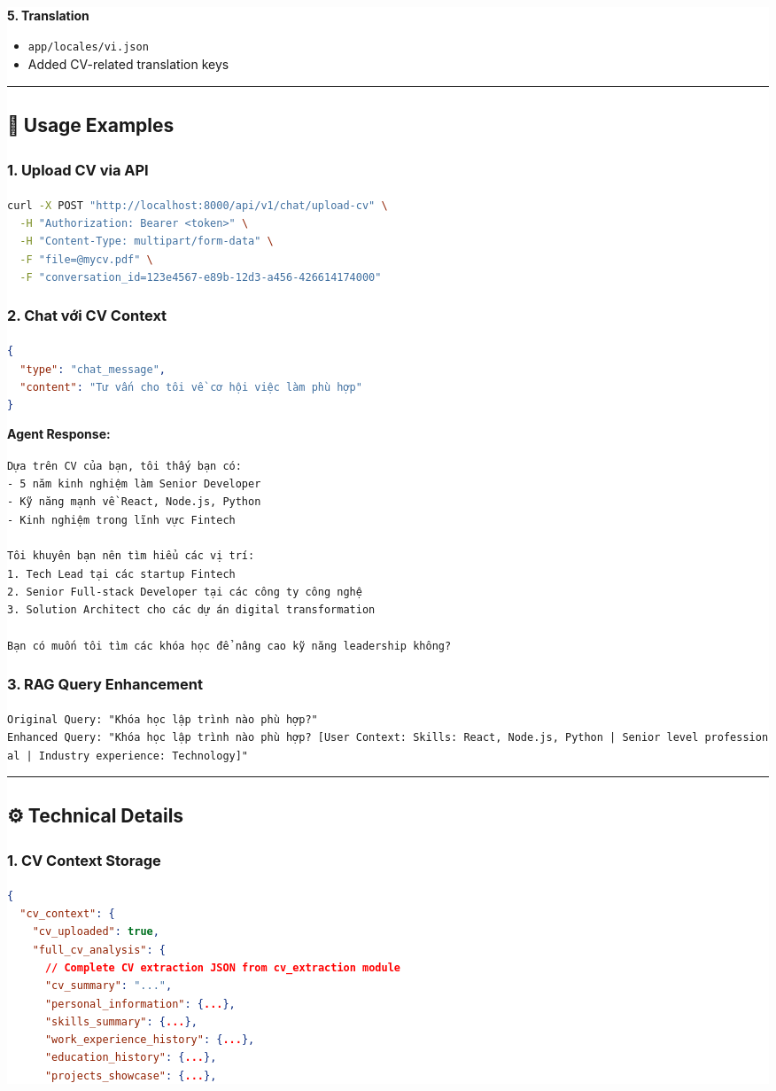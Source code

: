 **5. Translation**
- `app/locales/vi.json`
- Added CV-related translation keys

---

## **🎯 Usage Examples**

### **1. Upload CV via API**
```bash
curl -X POST "http://localhost:8000/api/v1/chat/upload-cv" \
  -H "Authorization: Bearer <token>" \
  -H "Content-Type: multipart/form-data" \
  -F "file=@mycv.pdf" \
  -F "conversation_id=123e4567-e89b-12d3-a456-426614174000"
```

### **2. Chat với CV Context**
```json
{
  "type": "chat_message", 
  "content": "Tư vấn cho tôi về cơ hội việc làm phù hợp"
}
```

**Agent Response:**
```
Dựa trên CV của bạn, tôi thấy bạn có:
- 5 năm kinh nghiệm làm Senior Developer
- Kỹ năng mạnh về React, Node.js, Python
- Kinh nghiệm trong lĩnh vực Fintech

Tôi khuyên bạn nên tìm hiểu các vị trí:
1. Tech Lead tại các startup Fintech
2. Senior Full-stack Developer tại các công ty công nghệ
3. Solution Architect cho các dự án digital transformation

Bạn có muốn tôi tìm các khóa học để nâng cao kỹ năng leadership không?
```

### **3. RAG Query Enhancement**
```
Original Query: "Khóa học lập trình nào phù hợp?"
Enhanced Query: "Khóa học lập trình nào phù hợp? [User Context: Skills: React, Node.js, Python | Senior level professional | Industry experience: Technology]"
```

---

## **⚙️ Technical Details**

### **1. CV Context Storage**
```json
{
  "cv_context": {
    "cv_uploaded": true,
    "full_cv_analysis": {
      // Complete CV extraction JSON from cv_extraction module
      "cv_summary": "...",
      "personal_information": {...},
      "skills_summary": {...},
      "work_experience_history": {...},
      "education_history": {...},
      "projects_showcase": {...},
```